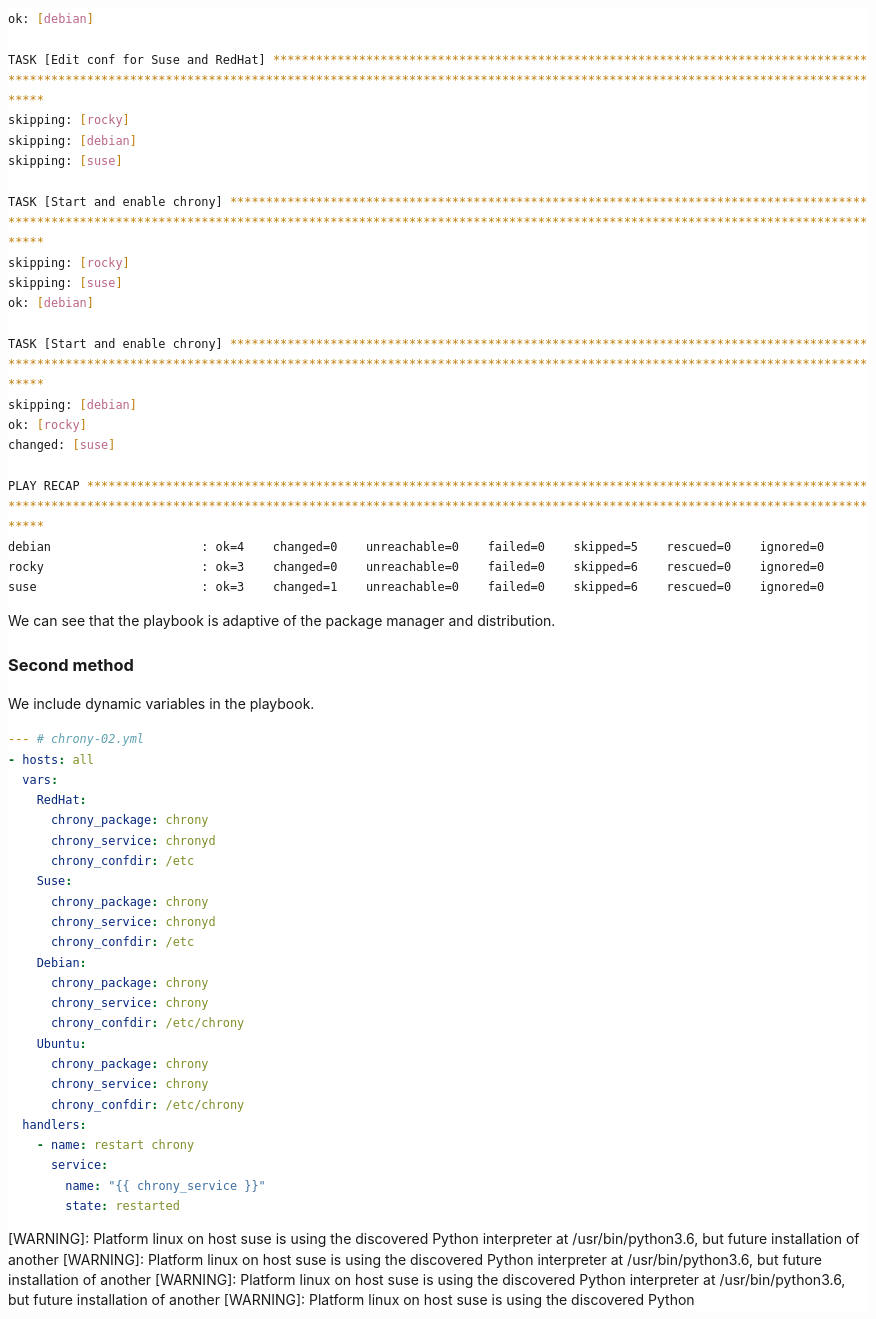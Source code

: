 ```bash
ok: [debian]

TASK [Edit conf for Suse and RedHat] ****************************************************************************************************************************************************************************************************************
skipping: [rocky]
skipping: [debian]
skipping: [suse]

TASK [Start and enable chrony] **********************************************************************************************************************************************************************************************************************
skipping: [rocky]
skipping: [suse]
ok: [debian]

TASK [Start and enable chrony] **********************************************************************************************************************************************************************************************************************
skipping: [debian]
ok: [rocky]
changed: [suse]

PLAY RECAP ******************************************************************************************************************************************************************************************************************************************
debian                     : ok=4    changed=0    unreachable=0    failed=0    skipped=5    rescued=0    ignored=0   
rocky                      : ok=3    changed=0    unreachable=0    failed=0    skipped=6    rescued=0    ignored=0   
suse                       : ok=3    changed=1    unreachable=0    failed=0    skipped=6    rescued=0    ignored=0   

```
We can see that the playbook is adaptive of the package manager and distribution.
 
### Second method
We include dynamic variables in the playbook.
```yaml
--- # chrony-02.yml
- hosts: all
  vars:
    RedHat:
      chrony_package: chrony
      chrony_service: chronyd
      chrony_confdir: /etc
    Suse:
      chrony_package: chrony
      chrony_service: chronyd
      chrony_confdir: /etc
    Debian:
      chrony_package: chrony
      chrony_service: chrony
      chrony_confdir: /etc/chrony
    Ubuntu:
      chrony_package: chrony
      chrony_service: chrony
      chrony_confdir: /etc/chrony
  handlers:
    - name: restart chrony
      service:
        name: "{{ chrony_service }}"
        state: restarted
```

[WARNING]: Platform linux on host suse is using the discovered Python interpreter at /usr/bin/python3.6, but future installation of another
[WARNING]: Platform linux on host suse is using the discovered Python interpreter at /usr/bin/python3.6, but future installation of another
[WARNING]: Platform linux on host suse is using the discovered Python interpreter at /usr/bin/python3.6, but future installation of another
[WARNING]: Platform linux on host suse is using the discovered Python